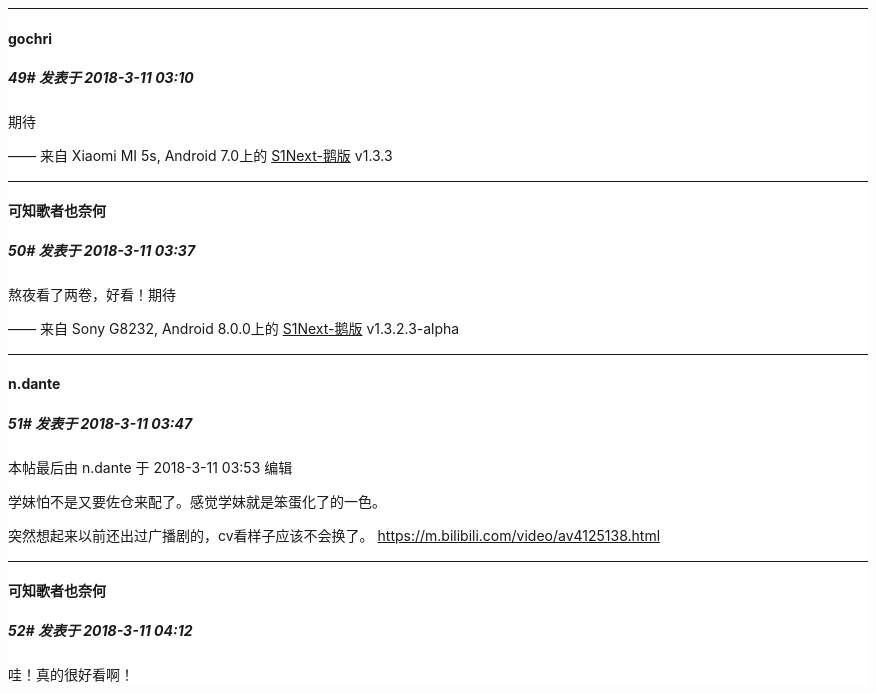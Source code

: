 
-----

####  gochri  
##### 49#       发表于 2018-3-11 03:10




期待

—— 来自 Xiaomi MI 5s, Android 7.0上的 [S1Next-鹅版](https://github.com/ykrank/S1-Next/releases) v1.3.3







-----

####  可知歌者也奈何  
##### 50#       发表于 2018-3-11 03:37




熬夜看了两卷，好看！期待

—— 来自 Sony G8232, Android 8.0.0上的 [S1Next-鹅版](https://github.com/ykrank/S1-Next/releases) v1.3.2.3-alpha







-----

####  n.dante  
##### 51#       发表于 2018-3-11 03:47



 本帖最后由 n.dante 于 2018-3-11 03:53 编辑 

学妹怕不是又要佐仓来配了。感觉学妹就是笨蛋化了的一色。

突然想起来以前还出过广播剧的，cv看样子应该不会换了。
https://m.bilibili.com/video/av4125138.html







-----

####  可知歌者也奈何  
##### 52#       发表于 2018-3-11 04:12




哇！真的很好看啊！
